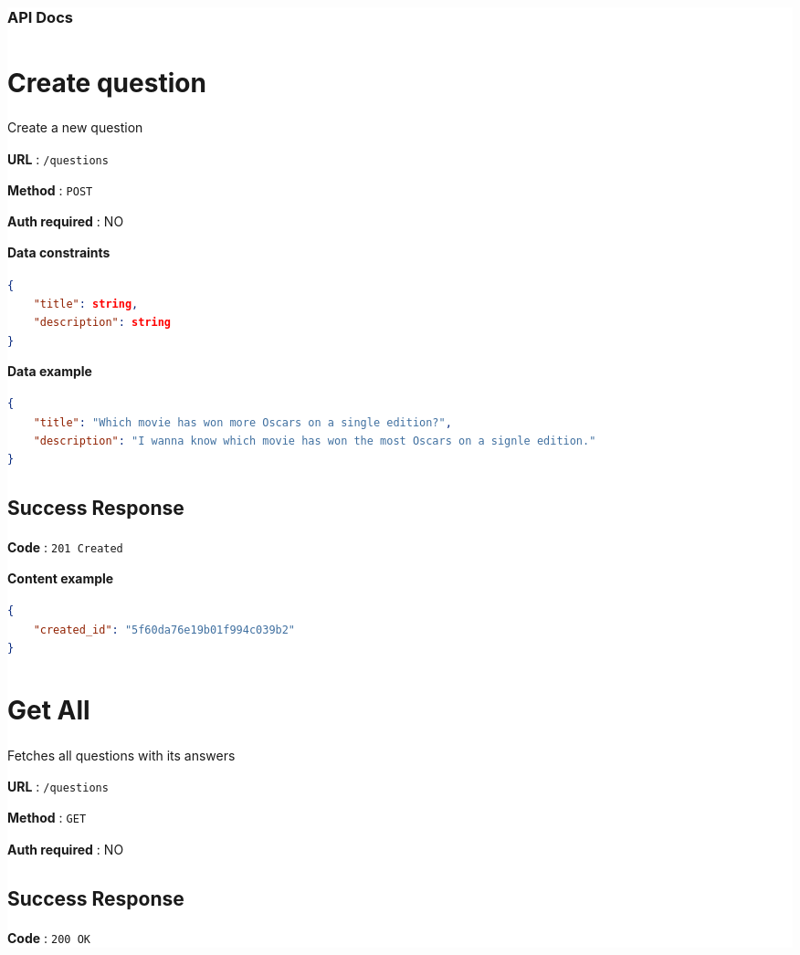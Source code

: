 ### API Docs ###
# Create question

Create a new question

**URL** : `/questions`

**Method** : `POST`

**Auth required** : NO

**Data constraints**

```json
{
    "title": string,
    "description": string
}
```

**Data example**

```json
{
    "title": "Which movie has won more Oscars on a single edition?",
    "description": "I wanna know which movie has won the most Oscars on a signle edition."
}
```

## Success Response

**Code** : `201 Created`

**Content example**

```json
{
    "created_id": "5f60da76e19b01f994c039b2"
}
```

# Get All

Fetches all questions with its answers

**URL** : `/questions`

**Method** : `GET`

**Auth required** : NO

## Success Response

**Code** : `200 OK`
